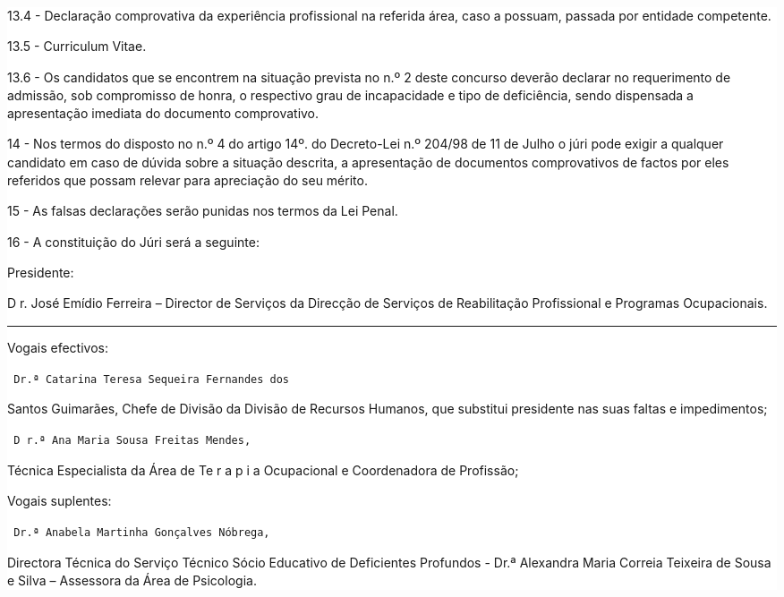 
13.4 - Declaração comprovativa da experiência
profissional na referida área, caso a possuam,
passada por entidade competente.


13.5 - Curriculum Vitae.


13.6 - Os candidatos que se encontrem na situação
prevista no n.º 2 deste concurso deverão
declarar no requerimento de admissão, sob
compromisso de honra, o respectivo grau de
incapacidade e tipo de deficiência, sendo
dispensada a apresentação imediata do
documento comprovativo.


14 - Nos termos do disposto no n.º 4 do artigo 14º. do
Decreto-Lei n.º 204/98 de 11 de Julho o júri pode
exigir a qualquer candidato em caso de dúvida sobre
a situação descrita, a apresentação de documentos
comprovativos de factos por eles referidos que
possam relevar para apreciação do seu mérito.


15 - As falsas declarações serão punidas nos termos da
Lei Penal.


16 - A constituição do Júri será a seguinte:


Presidente:

   D r. José Emídio Ferreira – Director de Serviços
da Direcção de Serviços de Reabilitação
Profissional e Programas Ocupacionais.




---

Vogais efectivos:

     Dr.ª Catarina Teresa Sequeira Fernandes dos
Santos Guimarães, Chefe de Divisão da
Divisão de Recursos Humanos, que substitui
presidente nas suas faltas e impedimentos;

     D r.ª Ana Maria Sousa Freitas Mendes,
Técnica Especialista da Área de Te r a p i a
Ocupacional e Coordenadora de Profissão;


Vogais suplentes:

     Dr.ª Anabela Martinha Gonçalves Nóbrega,
Directora Técnica do Serviço Técnico Sócio
Educativo de Deficientes Profundos
     - Dr.ª Alexandra Maria Correia Teixeira de
Sousa e Silva – Assessora da Área de
Psicologia.
